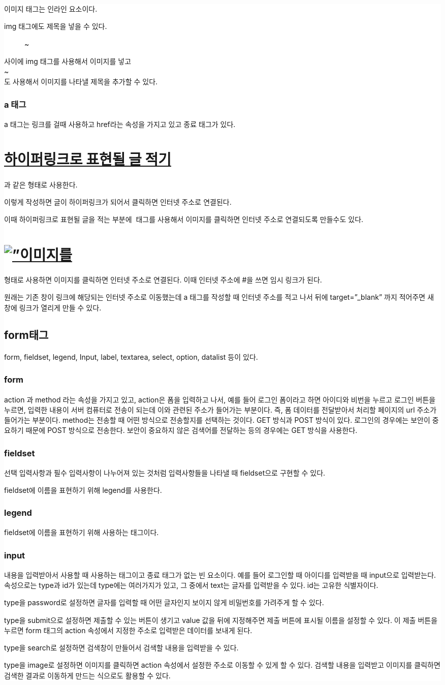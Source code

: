 이미지 태그는 인라인 요소이다.

img 태그에도 제목을 넣을 수 있다. <figure>~</figure> 사이에 img 태그를 사용해서 이미지를 넣고 <figcaption>~</figcaption>도 사용해서 이미지를 나타낼 제목을 추가할 수 있다.

### a 태그

a 태그는 링크를 걸때 사용하고 href라는 속성을 가지고 있고 종료 태그가 있다.

<h1><a href=”인터넷 주소”>하이퍼링크로 표현될 글 적기</a></h1> 과 같은 형태로 사용한다.

이렇게 작성하면 글이 하이퍼링크가 되어서 클릭하면 인터넷 주소로 연결된다.

이때 하이퍼링크로 표현될 글을 적는 부분에 <img> 태그를 사용해서 이미지를 클릭하면 인터넷 주소로 연결되도록 만들수도 있다.

<h1><a href=”인터넷 주소”><img src=”” alt=”이미지를 설명하는 글” /></a></h1> 형태로 사용하면 이미지를 클릭하면 인터넷 주소로 연결된다. 이때 인터넷 주소에 #을 쓰면 임시 링크가 된다.

원래는 기존 창이 링크에 해당되는 인터넷 주소로 이동했는데 a 태그를 작성할 때 인터넷 주소를 적고 나서 뒤에 target=”_blank” 까지 적어주면 새 창에 링크가 열리게 만들 수 있다.

## form태그

form, fieldset, legend, Input, label, textarea, select, option, datalist 등이 있다.

### form

action 과 method 라는 속성을 가지고 있고, action은 폼을 입력하고 나서, 예를 들어 로그인 폼이라고 하면 아이디와 비번을 누르고 로그인 버튼을 누르면, 입력한 내용이 서버 컴퓨터로 전송이 되는데 이와 관련된 주소가 들어가는 부분이다. 즉, 폼 데이터를 전달받아서 처리할 페이지의 url 주소가 들어가는 부분이다.
method는 전송할 때 어떤 방식으로 전송할지를 선택하는 것이다. GET 방식과 POST 방식이 있다. 로그인의 경우에는 보안이 중요하기 때문에 POST 방식으로 전송한다. 보안이 중요하지 않은 검색어를 전달하는 등의 경우에는 GET 방식을 사용한다.

### fieldset

선택 입력사항과 필수 입력사항이 나누어져 있는 것처럼 입력사항들을 나타낼 때 fieldset으로 구현할 수 있다.

fieldset에 이름을 표현하기 위해 legend를 사용한다.

### legend

fieldset에 이름을 표현하기 위해 사용하는 태그이다.

### input

내용을 입력받아서 사용할 때 사용하는 태그이고 종료 태그가 없는 빈 요소이다. 예를 들어 로그인할 때 아이디를 입력받을 때 input으로 입력받는다. 속성으로는 type과 id가 있는데 type에는 여러가지가 있고, 그 중에서 text는 글자를 입력받을 수 있다. id는 고유한 식별자이다.

type을 password로 설정하면 글자를 입력할 때 어떤 글자인지 보이지 않게 비밀번호를 가려주게 할 수 있다.

type을 submit으로 설정하면 제출할 수 있는 버튼이 생기고 value 값을 뒤에 지정해주면 제출 버튼에 표시될 이름을 설정할 수 있다. 이 제출 버튼을 누르면 form 태그의 action 속성에서 지정한 주소로 입력받은 데이터를 보내게 된다.

type을 search로 설정하면 검색창이 만들어서 검색할 내용을 입력받을 수 있다.

type을 image로 설정하면 이미지를 클릭하면 action 속성에서 설정한 주소로 이동할 수 있게 할 수 있다. 검색할 내용을 입력받고 이미지를 클릭하면 검색한 결과로 이동하게 만드는 식으로도 활용할 수 있다.
